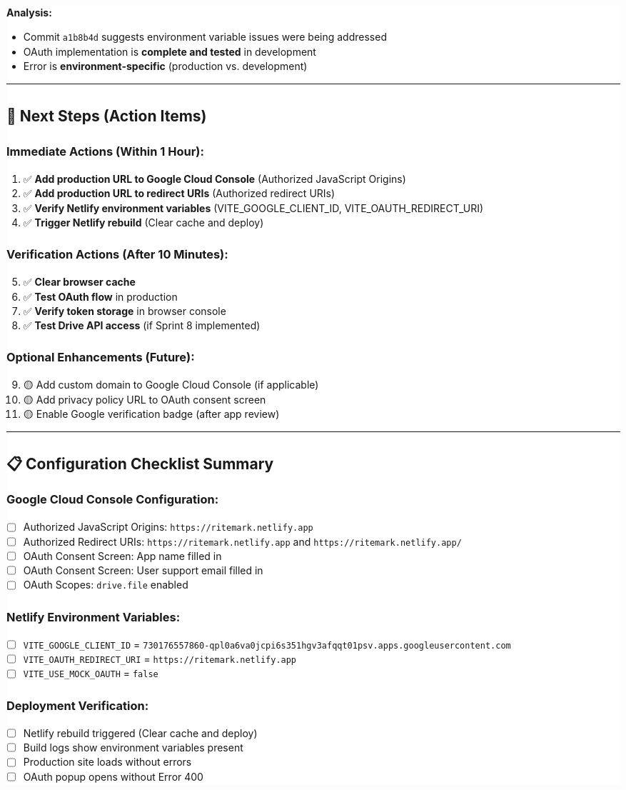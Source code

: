 **Analysis:**
- Commit `a1b8b4d` suggests environment variable issues were being addressed
- OAuth implementation is **complete and tested** in development
- Error is **environment-specific** (production vs. development)

---

## 🎯 Next Steps (Action Items)

### Immediate Actions (Within 1 Hour):
1. ✅ **Add production URL to Google Cloud Console** (Authorized JavaScript Origins)
2. ✅ **Add production URL to redirect URIs** (Authorized redirect URIs)
3. ✅ **Verify Netlify environment variables** (VITE_GOOGLE_CLIENT_ID, VITE_OAUTH_REDIRECT_URI)
4. ✅ **Trigger Netlify rebuild** (Clear cache and deploy)

### Verification Actions (After 10 Minutes):
5. ✅ **Clear browser cache**
6. ✅ **Test OAuth flow** in production
7. ✅ **Verify token storage** in browser console
8. ✅ **Test Drive API access** (if Sprint 8 implemented)

### Optional Enhancements (Future):
9. 🟡 Add custom domain to Google Cloud Console (if applicable)
10. 🟡 Add privacy policy URL to OAuth consent screen
11. 🟡 Enable Google verification badge (after app review)

---

## 📋 Configuration Checklist Summary

### Google Cloud Console Configuration:
- [ ] Authorized JavaScript Origins: `https://ritemark.netlify.app`
- [ ] Authorized Redirect URIs: `https://ritemark.netlify.app` and `https://ritemark.netlify.app/`
- [ ] OAuth Consent Screen: App name filled in
- [ ] OAuth Consent Screen: User support email filled in
- [ ] OAuth Scopes: `drive.file` enabled

### Netlify Environment Variables:
- [ ] `VITE_GOOGLE_CLIENT_ID` = `730176557860-qpl0a6va0jcpi6s351hgv3afqqt01psv.apps.googleusercontent.com`
- [ ] `VITE_OAUTH_REDIRECT_URI` = `https://ritemark.netlify.app`
- [ ] `VITE_USE_MOCK_OAUTH` = `false`

### Deployment Verification:
- [ ] Netlify rebuild triggered (Clear cache and deploy)
- [ ] Build logs show environment variables present
- [ ] Production site loads without errors
- [ ] OAuth popup opens without Error 400
